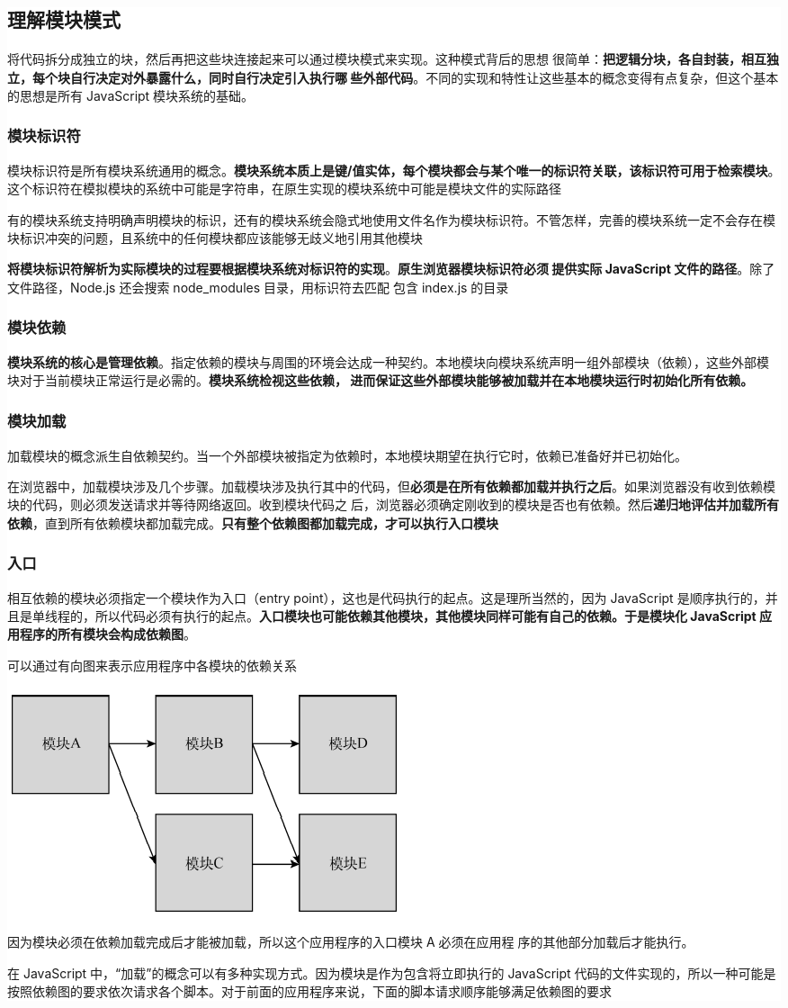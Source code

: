 ## 理解模块模式

将代码拆分成独立的块，然后再把这些块连接起来可以通过模块模式来实现。这种模式背后的思想 很简单：**把逻辑分块，各自封装，相互独立，每个块自行决定对外暴露什么，同时自行决定引入执行哪 些外部代码**。不同的实现和特性让这些基本的概念变得有点复杂，但这个基本的思想是所有 JavaScript 模块系统的基础。

### 模块标识符

模块标识符是所有模块系统通用的概念。**模块系统本质上是键/值实体，每个模块都会与某个唯一的标识符关联，该标识符可用于检索模块**。这个标识符在模拟模块的系统中可能是字符串，在原生实现的模块系统中可能是模块文件的实际路径

有的模块系统支持明确声明模块的标识，还有的模块系统会隐式地使用文件名作为模块标识符。不管怎样，完善的模块系统一定不会存在模块标识冲突的问题，且系统中的任何模块都应该能够无歧义地引用其他模块

**将模块标识符解析为实际模块的过程要根据模块系统对标识符的实现**。**原生浏览器模块标识符必须 提供实际 JavaScript 文件的路径**。除了文件路径，Node.js 还会搜索 node_modules 目录，用标识符去匹配 包含 index.js 的目录

### 模块依赖

**模块系统的核心是管理依赖**。指定依赖的模块与周围的环境会达成一种契约。本地模块向模块系统声明一组外部模块（依赖），这些外部模块对于当前模块正常运行是必需的。**模块系统检视这些依赖， 进而保证这些外部模块能够被加载并在本地模块运行时初始化所有依赖。**

### 模块加载

加载模块的概念派生自依赖契约。当一个外部模块被指定为依赖时，本地模块期望在执行它时，依赖已准备好并已初始化。 

在浏览器中，加载模块涉及几个步骤。加载模块涉及执行其中的代码，但**必须是在所有依赖都加载并执行之后**。如果浏览器没有收到依赖模块的代码，则必须发送请求并等待网络返回。收到模块代码之 后，浏览器必须确定刚收到的模块是否也有依赖。然后**递归地评估并加载所有依赖**，直到所有依赖模块都加载完成。**只有整个依赖图都加载完成，才可以执行入口模块**

### 入口

相互依赖的模块必须指定一个模块作为入口（entry point），这也是代码执行的起点。这是理所当然的，因为 JavaScript 是顺序执行的，并且是单线程的，所以代码必须有执行的起点。**入口模块也可能依赖其他模块，其他模块同样可能有自己的依赖。于是模块化 JavaScript 应用程序的所有模块会构成依赖图**。 

可以通过有向图来表示应用程序中各模块的依赖关系

![image-20220408143256161](assets/image-20220408143256161.png)

因为模块必须在依赖加载完成后才能被加载，所以这个应用程序的入口模块 A 必须在应用程 序的其他部分加载后才能执行。

在 JavaScript 中，“加载”的概念可以有多种实现方式。因为模块是作为包含将立即执行的 JavaScript 代码的文件实现的，所以一种可能是按照依赖图的要求依次请求各个脚本。对于前面的应用程序来说，下面的脚本请求顺序能够满足依赖图的要求
